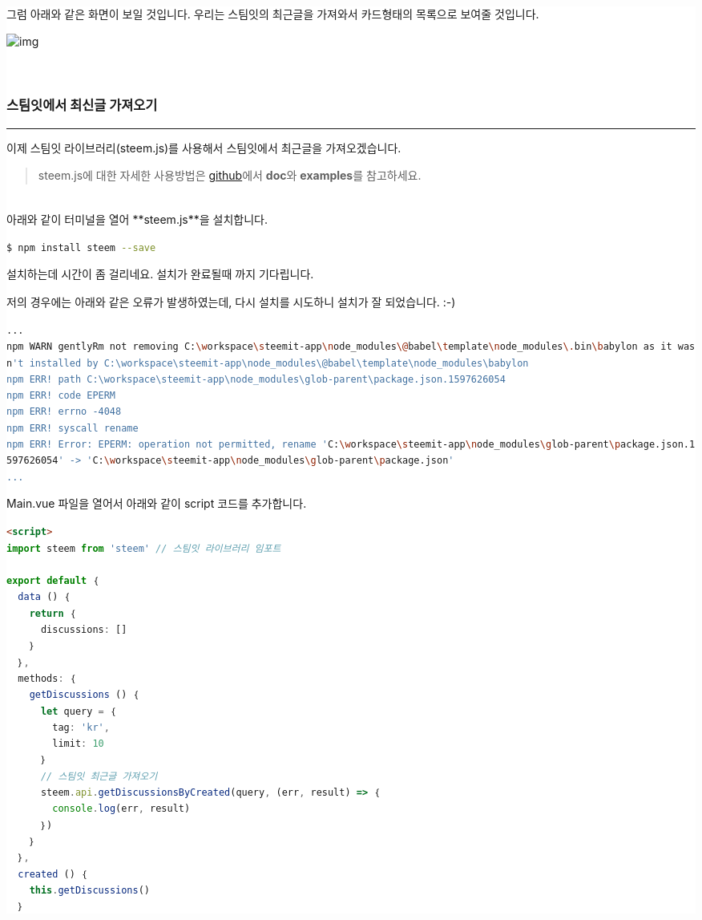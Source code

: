 그럼 아래와 같은 화면이 보일 것입니다. 우리는 스팀잇의 최근글을 가져와서 카드형태의 목록으로 보여줄 것입니다.

![img](https://i.imgur.com/YbaYbgQ.png)



<br>

### 스팀잇에서 최신글 가져오기

___

이제 스팀잇 라이브러리(steem.js)를 사용해서 스팀잇에서 최근글을 가져오겠습니다.

>  steem.js에 대한 자세한 사용방법은 [github](https://github.com/steemit/steem-js)에서 **doc**와 **examples**를 참고하세요.

<br>
아래와 같이 터미널을 열어 **steem.js**을 설치합니다.

```bash
$ npm install steem --save
```

설치하는데 시간이 좀 걸리네요. 설치가 완료될때 까지 기다립니다.

저의 경우에는 아래와 같은 오류가 발생하였는데, 다시 설치를 시도하니 설치가 잘 되었습니다. :-)

```bash
...
npm WARN gentlyRm not removing C:\workspace\steemit-app\node_modules\@babel\template\node_modules\.bin\babylon as it wasn't installed by C:\workspace\steemit-app\node_modules\@babel\template\node_modules\babylon
npm ERR! path C:\workspace\steemit-app\node_modules\glob-parent\package.json.1597626054
npm ERR! code EPERM
npm ERR! errno -4048
npm ERR! syscall rename
npm ERR! Error: EPERM: operation not permitted, rename 'C:\workspace\steemit-app\node_modules\glob-parent\package.json.1597626054' -> 'C:\workspace\steemit-app\node_modules\glob-parent\package.json'
...
```



Main.vue 파일을 열어서 아래와 같이 script 코드를 추가합니다.

```html
<script>
import steem from 'steem' // 스팀잇 라이브러리 임포트
  
export default ｛
  data () ｛
    return ｛
      discussions: []
    ｝
  ｝,
  methods: ｛
    getDiscussions () ｛
      let query = ｛
        tag: 'kr',
        limit: 10
      ｝
      // 스팀잇 최근글 가져오기
      steem.api.getDiscussionsByCreated(query, (err, result) => ｛
        console.log(err, result)
      ｝)
    ｝
  ｝,
  created () ｛
    this.getDiscussions()
  ｝
```